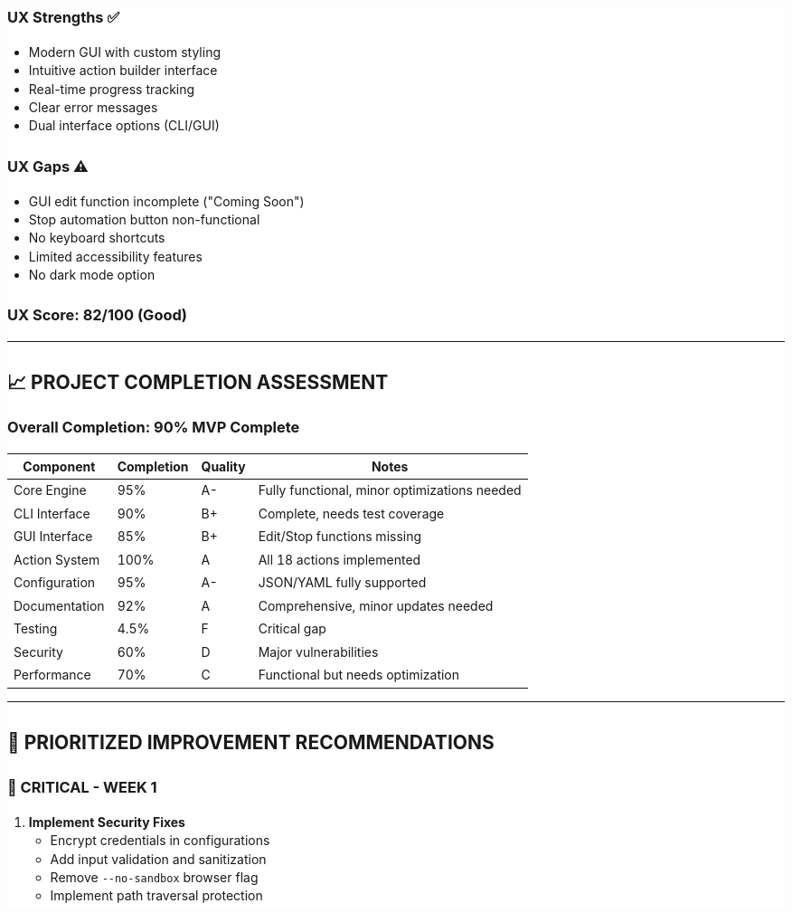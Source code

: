 ### UX Strengths ✅
- Modern GUI with custom styling
- Intuitive action builder interface
- Real-time progress tracking
- Clear error messages
- Dual interface options (CLI/GUI)

### UX Gaps ⚠️
- GUI edit function incomplete ("Coming Soon")
- Stop automation button non-functional
- No keyboard shortcuts
- Limited accessibility features
- No dark mode option

### UX Score: **82/100** (Good)

---

## 📈 PROJECT COMPLETION ASSESSMENT

### Overall Completion: **90% MVP Complete**

| Component | Completion | Quality | Notes |
|-----------|------------|---------|-------|
| Core Engine | 95% | A- | Fully functional, minor optimizations needed |
| CLI Interface | 90% | B+ | Complete, needs test coverage |
| GUI Interface | 85% | B+ | Edit/Stop functions missing |
| Action System | 100% | A | All 18 actions implemented |
| Configuration | 95% | A- | JSON/YAML fully supported |
| Documentation | 92% | A | Comprehensive, minor updates needed |
| Testing | 4.5% | F | Critical gap |
| Security | 60% | D | Major vulnerabilities |
| Performance | 70% | C | Functional but needs optimization |

---

## 🎯 PRIORITIZED IMPROVEMENT RECOMMENDATIONS

### 🚨 CRITICAL - WEEK 1
1. **Implement Security Fixes**
   - Encrypt credentials in configurations
   - Add input validation and sanitization
   - Remove `--no-sandbox` browser flag
   - Implement path traversal protection
